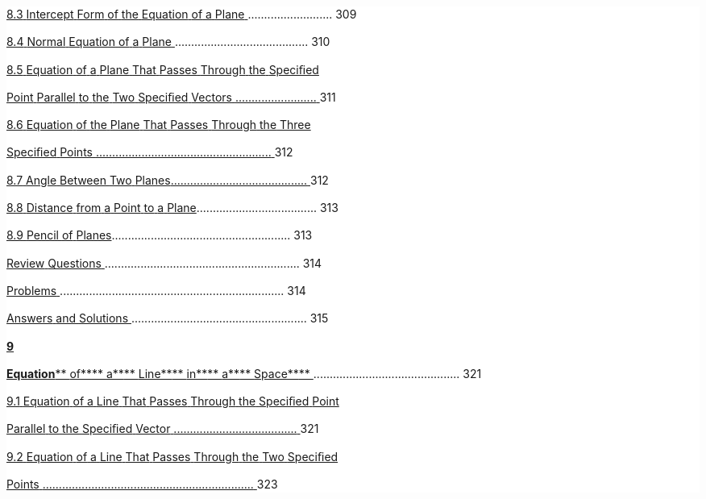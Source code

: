 [8.3](#br318)[ ](#br318)[Intercept](#br318)[ ](#br318)[Form](#br318)[ ](#br318)[of](#br318)[ ](#br318)[the](#br318)[ ](#br318)[Equation](#br318)[ ](#br318)[of](#br318)[ ](#br318)[a](#br318)[ ](#br318)[Plane](#br318)[ ](#br318).......................... 309

[8.4](#br319)[ ](#br319)[Normal](#br319)[ ](#br319)[Equation](#br319)[ ](#br319)[of](#br319)[ ](#br319)[a](#br319)[ ](#br319)[Plane](#br319)[ ](#br319)......................................... 310

[8.5](#br320)[ ](#br320)[Equation](#br320)[ ](#br320)[of](#br320)[ ](#br320)[a](#br320)[ ](#br320)[Plane](#br320)[ ](#br320)[That](#br320)[ ](#br320)[Passes](#br320)[ ](#br320)[Through](#br320)[ ](#br320)[the](#br320)[ ](#br320)[Speciﬁed](#br320)

[Point](#br320)[ ](#br320)[Parallel](#br320)[ ](#br320)[to](#br320)[ ](#br320)[the](#br320)[ ](#br320)[Two](#br320)[ ](#br320)[Speciﬁed](#br320)[ ](#br320)[Vectors](#br320)[ ](#br320)[.........................](#br320)[ ](#br320)311

[8.6](#br320)[ ](#br320)[Equation](#br320)[ ](#br320)[of](#br320)[ ](#br320)[the](#br320)[ ](#br320)[Plane](#br320)[ ](#br320)[That](#br320)[ ](#br320)[Passes](#br320)[ ](#br320)[Through](#br320)[ ](#br320)[the](#br320)[ ](#br320)[Three](#br320)

[Speciﬁed](#br321)[ ](#br321)[Points](#br321)[ ](#br321)[......................................................](#br321)[ ](#br321)312

[8.7](#br321)[ ](#br321)[Angle](#br321)[ ](#br321)[Between](#br321)[ ](#br321)[Two](#br321)[ ](#br321)[Planes](#br321)[..........................................](#br321)[ ](#br321)312

[8.8](#br322)[ ](#br322)[Distance](#br322)[ ](#br322)[from](#br322)[ ](#br322)[a](#br322)[ ](#br322)[Point](#br322)[ ](#br322)[to](#br322)[ ](#br322)[a](#br322)[ ](#br322)[Plane](#br322)..................................... 313

[8.9](#br322)[ ](#br322)[Pencil](#br322)[ ](#br322)[of](#br322)[ ](#br322)[Planes](#br322)....................................................... 313

[Review](#br323)[ ](#br323)[Questions](#br323)[ ](#br323)............................................................ 314

[Problems](#br323)[ ](#br323)..................................................................... 314

[Answers](#br324)[ ](#br324)[and](#br324)[ ](#br324)[Solutions](#br324)[ ](#br324)...................................................... 315

[**9**](#br330)

[**Equation**](#br330)[** ](#br330)[of**](#br330)[** ](#br330)[a**](#br330)[** ](#br330)[Line**](#br330)[** ](#br330)[in**](#br330)[** ](#br330)[a**](#br330)[** ](#br330)[Space**](#br330)[** ](#br330)............................................. 321

[9.1](#br330)[ ](#br330)[Equation](#br330)[ ](#br330)[of](#br330)[ ](#br330)[a](#br330)[ ](#br330)[Line](#br330)[ ](#br330)[That](#br330)[ ](#br330)[Passes](#br330)[ ](#br330)[Through](#br330)[ ](#br330)[the](#br330)[ ](#br330)[Speciﬁed](#br330)[ ](#br330)[Point](#br330)

[Parallel](#br330)[ ](#br330)[to](#br330)[ ](#br330)[the](#br330)[ ](#br330)[Speciﬁed](#br330)[ ](#br330)[Vector](#br330)[ ](#br330)[......................................](#br330)[ ](#br330)321

[9.2](#br330)[ ](#br330)[Equation](#br330)[ ](#br330)[of](#br330)[ ](#br330)[a](#br330)[ ](#br330)[Line](#br330)[ ](#br330)[That](#br330)[ ](#br330)[Passes](#br330)[ ](#br330)[Through](#br330)[ ](#br330)[the](#br330)[ ](#br330)[Two](#br330)[ ](#br330)[Speciﬁed](#br330)

[Points](#br332)[ ](#br332)[.................................................................](#br332)[ ](#br332)323
